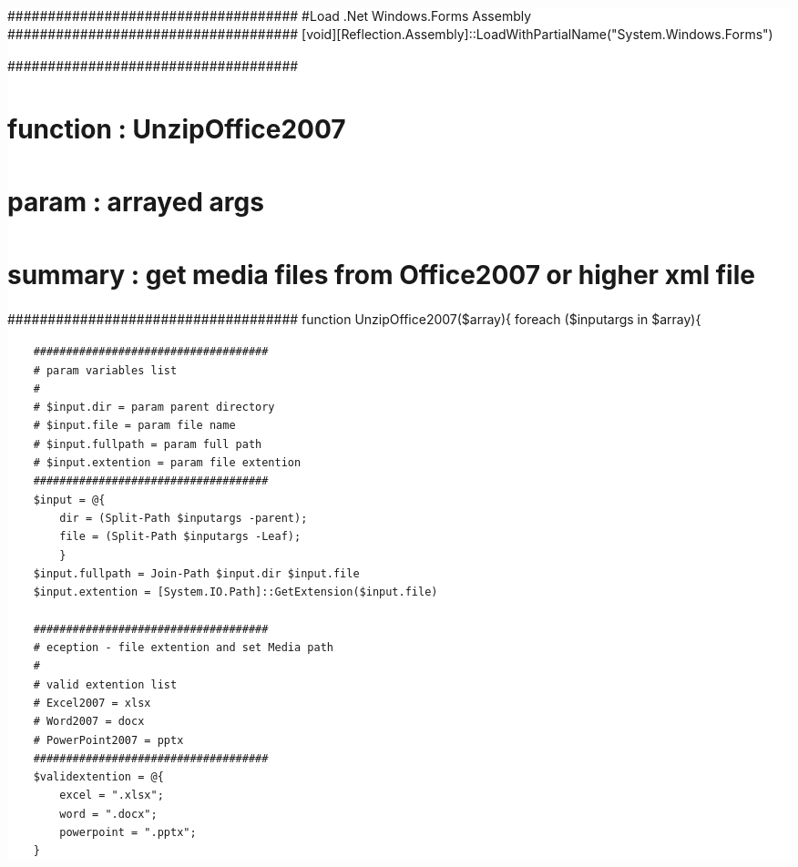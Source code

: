 ####################################
#Load .Net Windows.Forms Assembly
####################################
[void][Reflection.Assembly]::LoadWithPartialName("System.Windows.Forms")

####################################
# function : UnzipOffice2007
# param : arrayed args
# summary : get media files from Office2007 or higher xml file
####################################
function UnzipOffice2007($array){
    foreach ($inputargs in $array){

        ####################################
        # param variables list
        #
        # $input.dir = param parent directory
        # $input.file = param file name
        # $input.fullpath = param full path
        # $input.extention = param file extention
        ####################################
        $input = @{
            dir = (Split-Path $inputargs -parent);
            file = (Split-Path $inputargs -Leaf);
            }
        $input.fullpath = Join-Path $input.dir $input.file
        $input.extention = [System.IO.Path]::GetExtension($input.file)

        ####################################
        # eception - file extention and set Media path
        #
        # valid extention list
        # Excel2007 = xlsx
        # Word2007 = docx
        # PowerPoint2007 = pptx
        ####################################
        $validextention = @{
            excel = ".xlsx";
            word = ".docx";
            powerpoint = ".pptx";
        }
